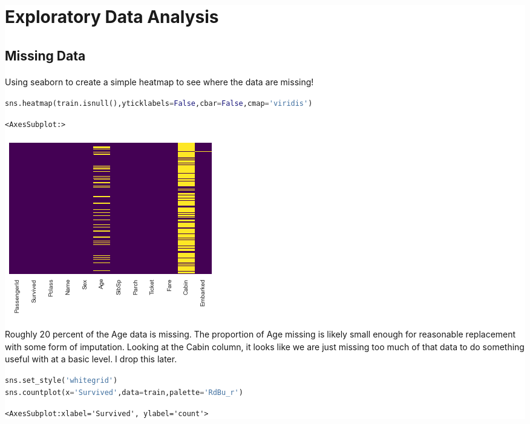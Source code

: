   </tbody>
</table>
</div>



# Exploratory Data Analysis

## Missing Data

Using seaborn to create a simple heatmap to see where the data are missing!


```python
sns.heatmap(train.isnull(),yticklabels=False,cbar=False,cmap='viridis')
```




    <AxesSubplot:>




    
![](EDA/output_5_1.png)
    


Roughly 20 percent of the Age data is missing. The proportion of Age missing is likely small enough for reasonable replacement with some form of imputation. Looking at the Cabin column, it looks like we are just missing too much of that data to do something useful with at a basic level. I drop this later.


```python
sns.set_style('whitegrid')
sns.countplot(x='Survived',data=train,palette='RdBu_r')
```




    <AxesSubplot:xlabel='Survived', ylabel='count'>
